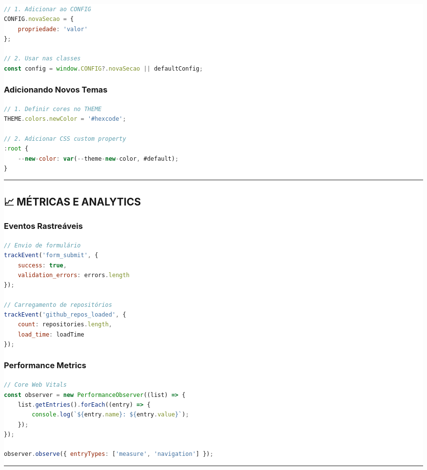 ```javascript
// 1. Adicionar ao CONFIG
CONFIG.novaSecao = {
    propriedade: 'valor'
};

// 2. Usar nas classes
const config = window.CONFIG?.novaSecao || defaultConfig;
```

### Adicionando Novos Temas

```javascript
// 1. Definir cores no THEME
THEME.colors.newColor = '#hexcode';

// 2. Adicionar CSS custom property
:root {
    --new-color: var(--theme-new-color, #default);
}
```

---

## 📈 MÉTRICAS E ANALYTICS

### Eventos Rastreáveis

```javascript
// Envio de formulário
trackEvent('form_submit', {
    success: true,
    validation_errors: errors.length
});

// Carregamento de repositórios
trackEvent('github_repos_loaded', {
    count: repositories.length,
    load_time: loadTime
});
```

### Performance Metrics

```javascript
// Core Web Vitals
const observer = new PerformanceObserver((list) => {
    list.getEntries().forEach((entry) => {
        console.log(`${entry.name}: ${entry.value}`);
    });
});

observer.observe({ entryTypes: ['measure', 'navigation'] });
```

---